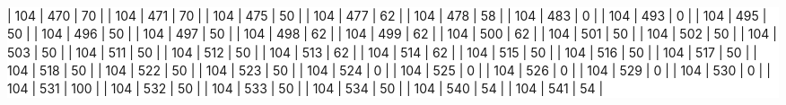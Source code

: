 | 104             | 470                | 70       |
| 104             | 471                | 70       |
| 104             | 475                | 50       |
| 104             | 477                | 62       |
| 104             | 478                | 58       |
| 104             | 483                | 0        |
| 104             | 493                | 0        |
| 104             | 495                | 50       |
| 104             | 496                | 50       |
| 104             | 497                | 50       |
| 104             | 498                | 62       |
| 104             | 499                | 62       |
| 104             | 500                | 62       |
| 104             | 501                | 50       |
| 104             | 502                | 50       |
| 104             | 503                | 50       |
| 104             | 511                | 50       |
| 104             | 512                | 50       |
| 104             | 513                | 62       |
| 104             | 514                | 62       |
| 104             | 515                | 50       |
| 104             | 516                | 50       |
| 104             | 517                | 50       |
| 104             | 518                | 50       |
| 104             | 522                | 50       |
| 104             | 523                | 50       |
| 104             | 524                | 0        |
| 104             | 525                | 0        |
| 104             | 526                | 0        |
| 104             | 529                | 0        |
| 104             | 530                | 0        |
| 104             | 531                | 100      |
| 104             | 532                | 50       |
| 104             | 533                | 50       |
| 104             | 534                | 50       |
| 104             | 540                | 54       |
| 104             | 541                | 54       |